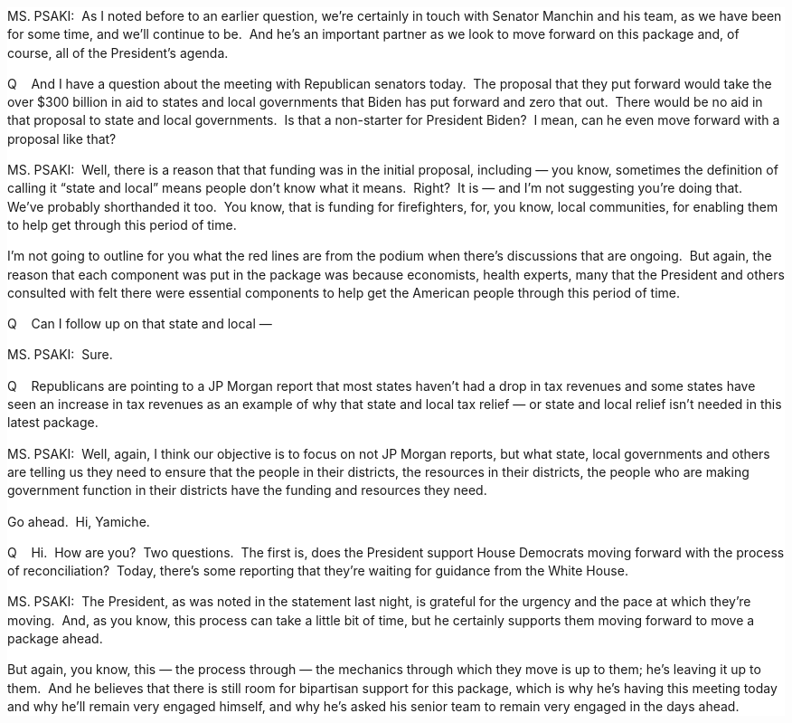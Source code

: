 MS. PSAKI:  As I noted before to an earlier question, we’re certainly in
touch with Senator Manchin and his team, as we have been for some time,
and we’ll continue to be.  And he’s an important partner as we look to
move forward on this package and, of course, all of the President’s
agenda.

Q    And I have a question about the meeting with Republican senators
today.  The proposal that they put forward would take the over $300
billion in aid to states and local governments that Biden has put
forward and zero that out.  There would be no aid in that proposal to
state and local governments.  Is that a non-starter for President
Biden?  I mean, can he even move forward with a proposal like that?

MS. PSAKI:  Well, there is a reason that that funding was in the initial
proposal, including — you know, sometimes the definition of calling it
“state and local” means people don’t know what it means.  Right?  It is
— and I’m not suggesting you’re doing that.  We’ve probably shorthanded
it too.  You know, that is funding for firefighters, for, you know,
local communities, for enabling them to help get through this period of
time. 

I’m not going to outline for you what the red lines are from the podium
when there’s discussions that are ongoing.  But again, the reason that
each component was put in the package was because economists, health
experts, many that the President and others consulted with felt there
were essential components to help get the American people through this
period of time.

Q    Can I follow up on that state and local —

MS. PSAKI:  Sure.

Q    Republicans are pointing to a JP Morgan report that most states
haven’t had a drop in tax revenues and some states have seen an increase
in tax revenues as an example of why that state and local tax relief —
or state and local relief isn’t needed in this latest package.

MS. PSAKI:  Well, again, I think our objective is to focus on not JP
Morgan reports, but what state, local governments and others are telling
us they need to ensure that the people in their districts, the resources
in their districts, the people who are making government function in
their districts have the funding and resources they need. 

Go ahead.  Hi, Yamiche.

Q    Hi.  How are you?  Two questions.  The first is, does the President
support House Democrats moving forward with the process of
reconciliation?  Today, there’s some reporting that they’re waiting for
guidance from the White House.

MS. PSAKI:  The President, as was noted in the statement last night, is
grateful for the urgency and the pace at which they’re moving.  And, as
you know, this process can take a little bit of time, but he certainly
supports them moving forward to move a package ahead. 

But again, you know, this — the process through — the mechanics through
which they move is up to them; he’s leaving it up to them.  And he
believes that there is still room for bipartisan support for this
package, which is why he’s having this meeting today and why he’ll
remain very engaged himself, and why he’s asked his senior team to
remain very engaged in the days ahead.

